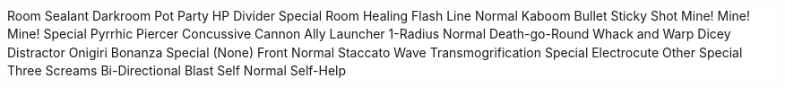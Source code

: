   </tr>
  <tr>
    <td>Room Sealant</td>
    <td>Darkroom</td>
  </tr>
  <tr>
    <td>Pot Party</td>
    <td>HP Divider</td>
  </tr>
  <tr>
    <td class="highlightGreen">Special</td>
    <td colspan="2">Room Healing Flash</td>
  </tr>
  <tr>
    <th rowspan="4">Line</th>
    <td rowspan="2" class="highlightYellow">Normal</td>
    <td>Kaboom Bullet</td>
    <td>Sticky Shot</td>
  </tr>
  <tr>
    <td colspan="2">Mine! Mine! Mine!</td>
  </tr>
  <tr>
    <td rowspan="2" class="highlightGreen">Special</td>
    <td>Pyrrhic Piercer</td>
    <td>Concussive Cannon</td>
  </tr>
  <tr>
    <td colspan="2">Ally Launcher</td>
  </tr>
  <tr>
    <th rowspan="3">1-Radius</th>
    <td rowspan="2" class="highlightYellow">Normal</td>
    <td>Death-go-Round</td>
    <td>Whack and Warp</td>
  </tr>
  <tr>
    <td>Dicey Distractor</td>
    <td>Onigiri Bonanza</td>
  </tr>
  <tr>
    <td class="highlightGreen">Special</td>
    <td colspan="2">(None)</td>
  </tr>
  <tr>
    <th rowspan="2">Front</th>
    <td class="highlightYellow">Normal</td>
    <td>Staccato Wave</td>
    <td>Transmogrification</td>
  </tr>
  <tr>
    <td class="highlightGreen">Special</td>
    <td colspan="2">Electrocute</td>
  </tr>
  <tr>
    <th>Other</th>
    <td class="highlightGreen">Special</td>
    <td>Three Screams</td>
    <td>Bi-Directional Blast</td>
  </tr>
  <tr>
    <th rowspan="4">Self</th>
    <td rowspan="3" class="highlightYellow">Normal</td>
    <td>Self-Help</td>